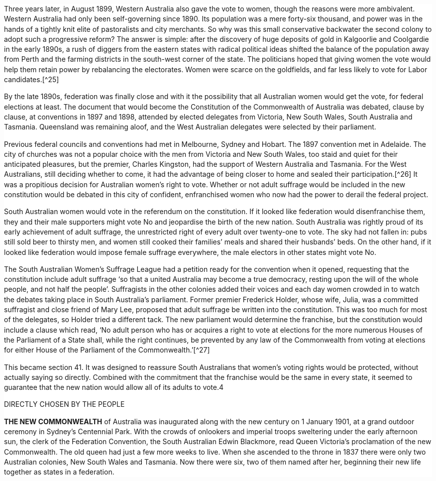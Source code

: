 Three years later, in August 1899, Western Australia also gave the vote to women, though the reasons were more ambivalent. Western Australia had only been self-governing since 1890. Its population was a mere forty-six thousand, and power was in the hands of a tightly knit elite of pastoralists and city merchants. So why was this small conservative backwater the second colony to adopt such a progressive reform? The answer is simple: after the discovery of huge deposits of gold in Kalgoorlie and Coolgardie in the early 1890s, a rush of diggers from the eastern states with radical political ideas shifted the balance of the population away from Perth and the farming districts in the south-west corner of the state. The politicians hoped that giving women the vote would help them retain power by rebalancing the electorates. Women were scarce on the goldfields, and far less likely to vote for Labor candidates.[^25]

By the late 1890s, federation was finally close and with it the possibility that all Australian women would get the vote, for federal elections at least. The document that would become the Constitution of the Commonwealth of Australia was debated, clause by clause, at conventions in 1897 and 1898, attended by elected delegates from Victoria, New South Wales, South Australia and Tasmania. Queensland was remaining aloof, and the West Australian delegates were selected by their parliament.

Previous federal councils and conventions had met in Melbourne, Sydney and Hobart. The 1897 convention met in Adelaide. The city of churches was not a popular choice with the men from Victoria and New South Wales, too staid and quiet for their anticipated pleasures, but the premier, Charles Kingston, had the support of Western Australia and Tasmania. For the West Australians, still deciding whether to come, it had the advantage of being closer to home and sealed their participation.[^26] It was a propitious decision for Australian women’s right to vote. Whether or not adult suffrage would be included in the new constitution would be debated in this city of confident, enfranchised women who now had the power to derail the federal project.

South Australian women would vote in the referendum on the constitution. If it looked like federation would disenfranchise them, they and their male supporters might vote No and jeopardise the birth of the new nation. South Australia was rightly proud of its early achievement of adult suffrage, the unrestricted right of every adult over twenty-one to vote. The sky had not fallen in: pubs still sold beer to thirsty men, and women still cooked their families’ meals and shared their husbands’ beds. On the other hand, if it looked like federation would impose female suffrage everywhere, the male electors in other states might vote No.

The South Australian Women’s Suffrage League had a petition ready for the convention when it opened, requesting that the constitution include adult suffrage ‘so that a united Australia may become a true democracy, resting upon the will of the whole people, and not half the people’. Suffragists in the other colonies added their voices and each day women crowded in to watch the debates taking place in South Australia’s parliament. Former premier Frederick Holder, whose wife, Julia, was a committed suffragist and close friend of Mary Lee, proposed that adult suffrage be written into the constitution. This was too much for most of the delegates, so Holder tried a different tack. The new parliament would determine the franchise, but the constitution would include a clause which read, ‘No adult person who has or acquires a right to vote at elections for the more numerous Houses of the Parliament of a State shall, while the right continues, be prevented by any law of the Commonwealth from voting at elections for either House of the Parliament of the Commonwealth.’[^27]

This became section 41. It was designed to reassure South Australians that women’s voting rights would be protected, without actually saying so directly. Combined with the commitment that the franchise would be the same in every state, it seemed to guarantee that the new nation would allow all of its adults to vote.4

DIRECTLY CHOSEN BY THE PEOPLE

**THE NEW COMMONWEALTH** of Australia was inaugurated along with the new century on 1 January 1901, at a grand outdoor ceremony in Sydney’s Centennial Park. With the crowds of onlookers and imperial troops sweltering under the early afternoon sun, the clerk of the Federation Convention, the South Australian Edwin Blackmore, read Queen Victoria’s proclamation of the new Commonwealth. The old queen had just a few more weeks to live. When she ascended to the throne in 1837 there were only two Australian colonies, New South Wales and Tasmania. Now there were six, two of them named after her, beginning their new life together as states in a federation.
